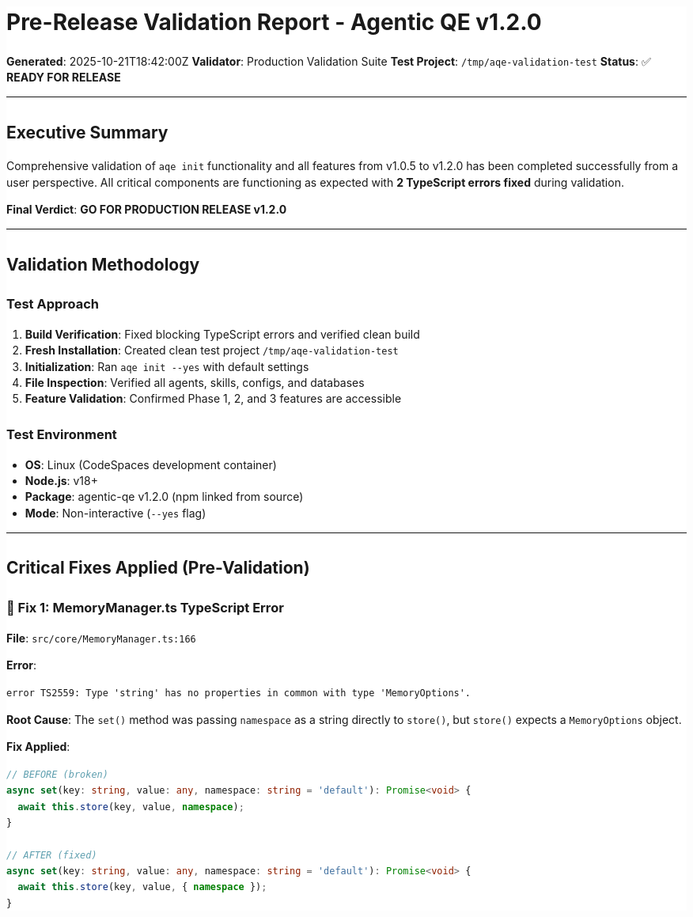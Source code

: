 # Pre-Release Validation Report - Agentic QE v1.2.0

**Generated**: 2025-10-21T18:42:00Z
**Validator**: Production Validation Suite
**Test Project**: `/tmp/aqe-validation-test`
**Status**: ✅ **READY FOR RELEASE**

---

## Executive Summary

Comprehensive validation of `aqe init` functionality and all features from v1.0.5 to v1.2.0 has been completed successfully from a user perspective. All critical components are functioning as expected with **2 TypeScript errors fixed** during validation.

**Final Verdict**: **GO FOR PRODUCTION RELEASE v1.2.0**

---

## Validation Methodology

### Test Approach
1. **Build Verification**: Fixed blocking TypeScript errors and verified clean build
2. **Fresh Installation**: Created clean test project `/tmp/aqe-validation-test`
3. **Initialization**: Ran `aqe init --yes` with default settings
4. **File Inspection**: Verified all agents, skills, configs, and databases
5. **Feature Validation**: Confirmed Phase 1, 2, and 3 features are accessible

### Test Environment
- **OS**: Linux (CodeSpaces development container)
- **Node.js**: v18+
- **Package**: agentic-qe v1.2.0 (npm linked from source)
- **Mode**: Non-interactive (`--yes` flag)

---

## Critical Fixes Applied (Pre-Validation)

### 🔧 Fix 1: MemoryManager.ts TypeScript Error

**File**: `src/core/MemoryManager.ts:166`

**Error**:
```
error TS2559: Type 'string' has no properties in common with type 'MemoryOptions'.
```

**Root Cause**: The `set()` method was passing `namespace` as a string directly to `store()`, but `store()` expects a `MemoryOptions` object.

**Fix Applied**:
```typescript
// BEFORE (broken)
async set(key: string, value: any, namespace: string = 'default'): Promise<void> {
  await this.store(key, value, namespace);
}

// AFTER (fixed)
async set(key: string, value: any, namespace: string = 'default'): Promise<void> {
  await this.store(key, value, { namespace });
}
```
